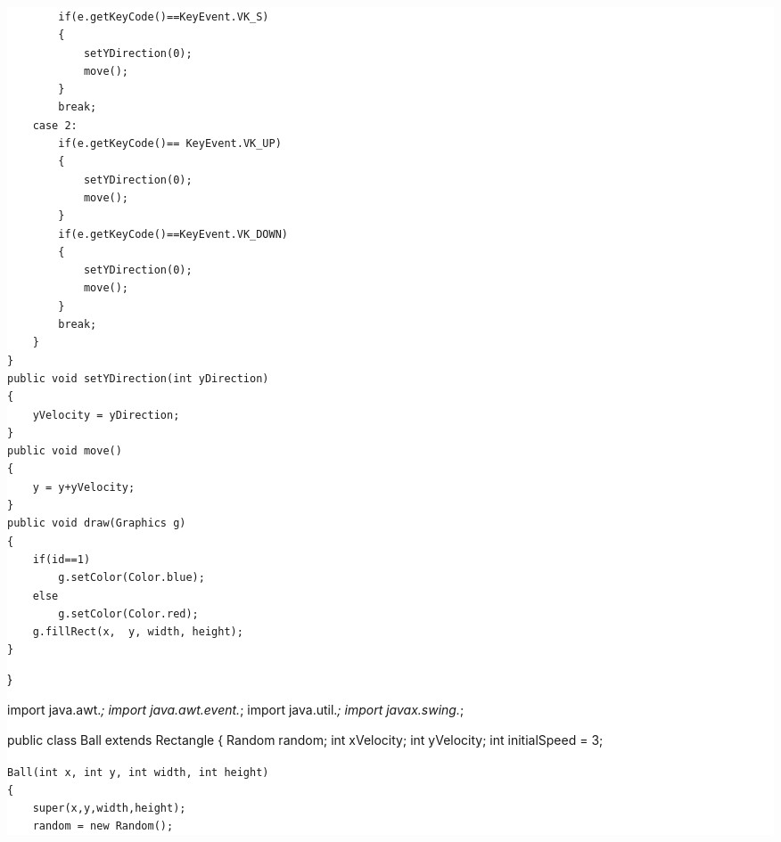 			if(e.getKeyCode()==KeyEvent.VK_S)
			{
				setYDirection(0);
				move();
			}
			break;
		case 2:
			if(e.getKeyCode()== KeyEvent.VK_UP)
			{
				setYDirection(0);
				move();
			}
			if(e.getKeyCode()==KeyEvent.VK_DOWN)
			{
				setYDirection(0);
				move();
			}
			break;
		}
	}
	public void setYDirection(int yDirection)
	{
		yVelocity = yDirection;
	}
	public void move()
	{
		y = y+yVelocity;
	}
	public void draw(Graphics g)
	{
		if(id==1)
			g.setColor(Color.blue);
		else 
			g.setColor(Color.red);
		g.fillRect(x,  y, width, height);
	}
}


import java.awt.*;
import java.awt.event.*;
import java.util.*;
import javax.swing.*;

public class Ball extends Rectangle
{
	Random random;
	int xVelocity;
	int yVelocity;
	int initialSpeed = 3;
	
	Ball(int x, int y, int width, int height)
	{
		super(x,y,width,height);
		random = new Random();
		